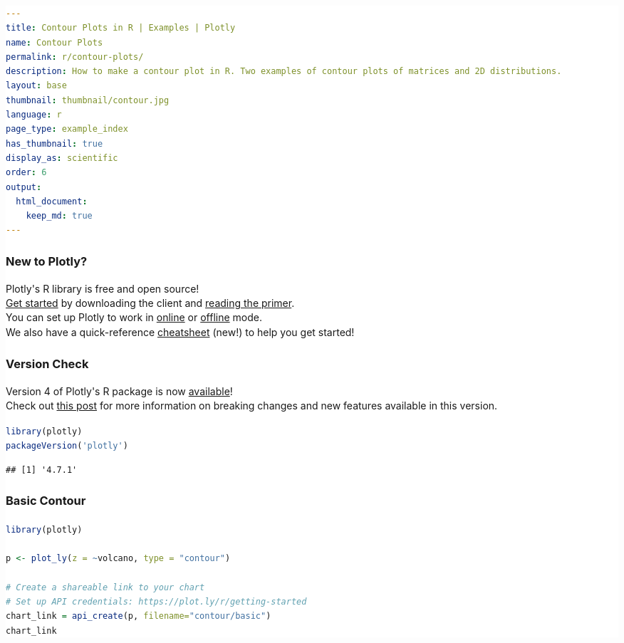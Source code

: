 ```yaml
---
title: Contour Plots in R | Examples | Plotly
name: Contour Plots
permalink: r/contour-plots/
description: How to make a contour plot in R. Two examples of contour plots of matrices and 2D distributions.
layout: base
thumbnail: thumbnail/contour.jpg
language: r
page_type: example_index
has_thumbnail: true
display_as: scientific
order: 6
output:
  html_document:
    keep_md: true
---
```



### New to Plotly?

Plotly's R library is free and open source!<br>
[Get started](https://plot.ly/r/getting-started/) by downloading the client and [reading the primer](https://plot.ly/r/getting-started/).<br>
You can set up Plotly to work in [online](https://plot.ly/r/getting-started/#hosting-graphs-in-your-online-plotly-account) or [offline](https://plot.ly/r/offline/) mode.<br>
We also have a quick-reference [cheatsheet](https://images.plot.ly/plotly-documentation/images/r_cheat_sheet.pdf) (new!) to help you get started!

### Version Check

Version 4 of Plotly's R package is now [available](https://plot.ly/r/getting-started/#installation)!<br>
Check out [this post](http://moderndata.plot.ly/upgrading-to-plotly-4-0-and-above/) for more information on breaking changes and new features available in this version.

```r
library(plotly)
packageVersion('plotly')
```

```
## [1] '4.7.1'
```

### Basic Contour


```r
library(plotly)

p <- plot_ly(z = ~volcano, type = "contour")

# Create a shareable link to your chart
# Set up API credentials: https://plot.ly/r/getting-started
chart_link = api_create(p, filename="contour/basic")
chart_link
```
